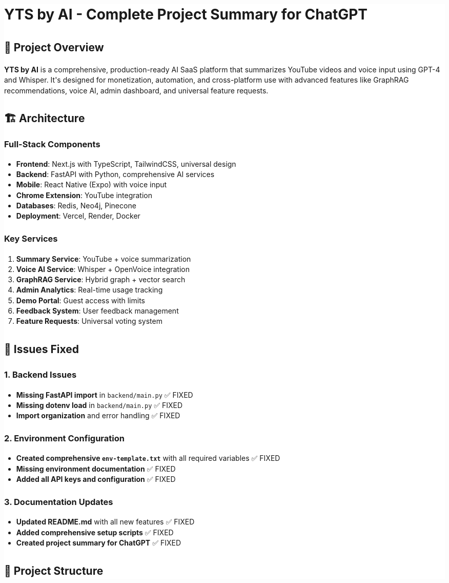 # YTS by AI - Complete Project Summary for ChatGPT

## 🎯 Project Overview

**YTS by AI** is a comprehensive, production-ready AI SaaS platform that summarizes YouTube videos and voice input using GPT-4 and Whisper. It's designed for monetization, automation, and cross-platform use with advanced features like GraphRAG recommendations, voice AI, admin dashboard, and universal feature requests.

## 🏗️ Architecture

### Full-Stack Components
- **Frontend**: Next.js with TypeScript, TailwindCSS, universal design
- **Backend**: FastAPI with Python, comprehensive AI services
- **Mobile**: React Native (Expo) with voice input
- **Chrome Extension**: YouTube integration
- **Databases**: Redis, Neo4j, Pinecone
- **Deployment**: Vercel, Render, Docker

### Key Services
1. **Summary Service**: YouTube + voice summarization
2. **Voice AI Service**: Whisper + OpenVoice integration
3. **GraphRAG Service**: Hybrid graph + vector search
4. **Admin Analytics**: Real-time usage tracking
5. **Demo Portal**: Guest access with limits
6. **Feedback System**: User feedback management
7. **Feature Requests**: Universal voting system

## 🔧 Issues Fixed

### 1. Backend Issues
- **Missing FastAPI import** in `backend/main.py` ✅ FIXED
- **Missing dotenv load** in `backend/main.py` ✅ FIXED
- **Import organization** and error handling ✅ FIXED

### 2. Environment Configuration
- **Created comprehensive `env-template.txt`** with all required variables ✅ FIXED
- **Missing environment documentation** ✅ FIXED
- **Added all API keys and configuration** ✅ FIXED

### 3. Documentation Updates
- **Updated README.md** with all new features ✅ FIXED
- **Added comprehensive setup scripts** ✅ FIXED
- **Created project summary for ChatGPT** ✅ FIXED

## 📁 Project Structure
